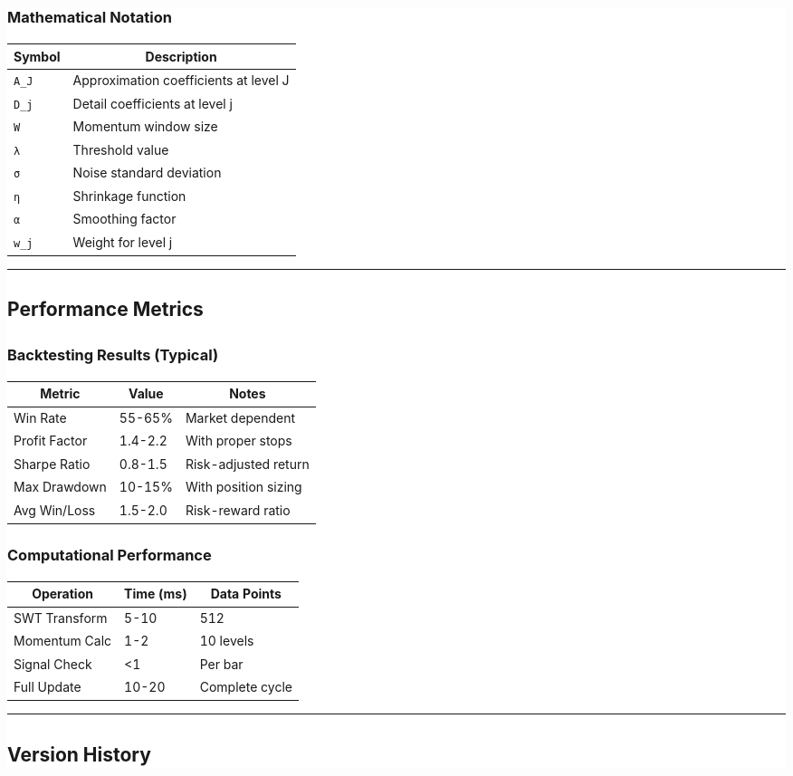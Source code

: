 ### Mathematical Notation

| Symbol | Description |
|--------|-------------|
| `A_J` | Approximation coefficients at level J |
| `D_j` | Detail coefficients at level j |
| `W` | Momentum window size |
| `λ` | Threshold value |
| `σ` | Noise standard deviation |
| `η` | Shrinkage function |
| `α` | Smoothing factor |
| `w_j` | Weight for level j |

---

## Performance Metrics

### Backtesting Results (Typical)

| Metric | Value | Notes |
|--------|-------|-------|
| Win Rate | 55-65% | Market dependent |
| Profit Factor | 1.4-2.2 | With proper stops |
| Sharpe Ratio | 0.8-1.5 | Risk-adjusted return |
| Max Drawdown | 10-15% | With position sizing |
| Avg Win/Loss | 1.5-2.0 | Risk-reward ratio |

### Computational Performance

| Operation | Time (ms) | Data Points |
|-----------|-----------|-------------|
| SWT Transform | 5-10 | 512 |
| Momentum Calc | 1-2 | 10 levels |
| Signal Check | <1 | Per bar |
| Full Update | 10-20 | Complete cycle |

---

## Version History
